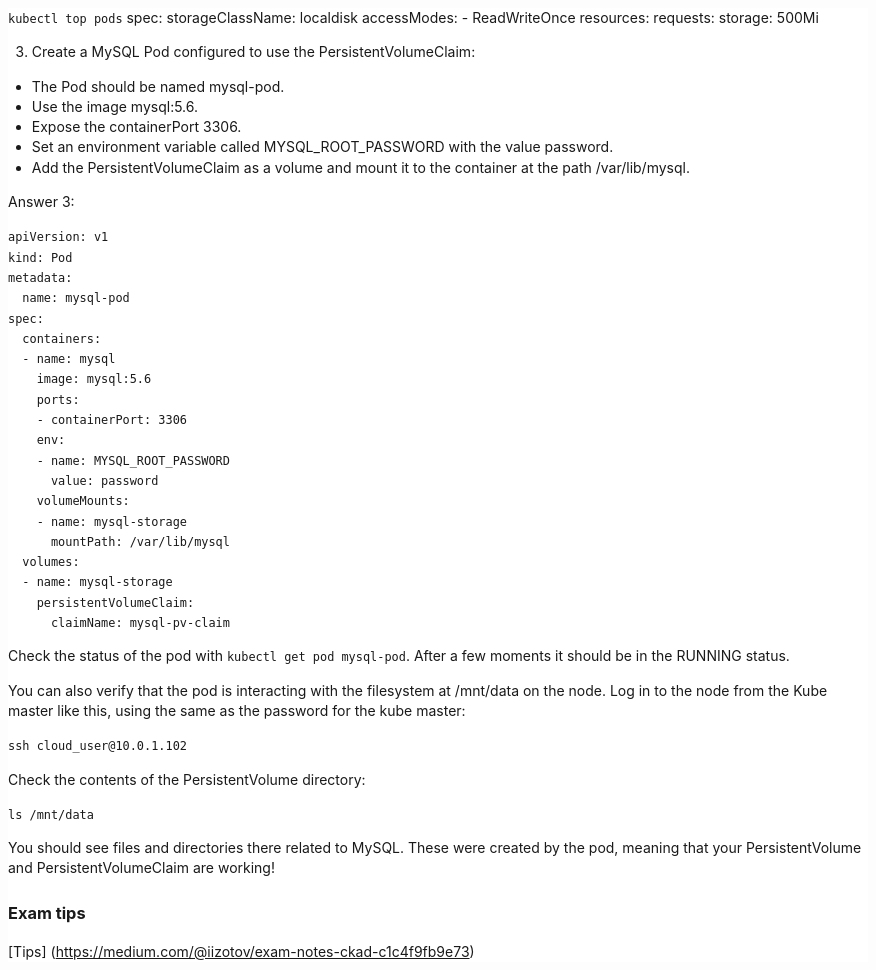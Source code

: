```kubectl top pods```
		spec:
		  storageClassName: localdisk
		  accessModes:
		    - ReadWriteOnce
		  resources:
		    requests:
		      storage: 500Mi
	      
	      

3. Create a MySQL Pod configured to use the PersistentVolumeClaim:

- The Pod should be named mysql-pod.
- Use the image mysql:5.6.
- Expose the containerPort 3306.
- Set an environment variable called MYSQL_ROOT_PASSWORD with the value password.
- Add the PersistentVolumeClaim as a volume and mount it to the container at the path /var/lib/mysql.

Answer 3:

	apiVersion: v1
	kind: Pod
	metadata:
	  name: mysql-pod
	spec:
	  containers:
	  - name: mysql
	    image: mysql:5.6
	    ports:
	    - containerPort: 3306
	    env:
	    - name: MYSQL_ROOT_PASSWORD
	      value: password
	    volumeMounts:
	    - name: mysql-storage
	      mountPath: /var/lib/mysql
	  volumes:
	  - name: mysql-storage
	    persistentVolumeClaim:
	      claimName: mysql-pv-claim



Check the status of the pod with ```kubectl get pod mysql-pod```. After a few moments it should be in the RUNNING status.

You can also verify that the pod is interacting with the filesystem at /mnt/data on the node. Log in to the node from the Kube master like this, using the same as the password for the kube master:

```ssh cloud_user@10.0.1.102```

Check the contents of the PersistentVolume directory:

```ls /mnt/data```

You should see files and directories there related to MySQL. These were created by the pod, meaning that your PersistentVolume and PersistentVolumeClaim are working!


### Exam tips
[Tips] (https://medium.com/@iizotov/exam-notes-ckad-c1c4f9fb9e73)

```